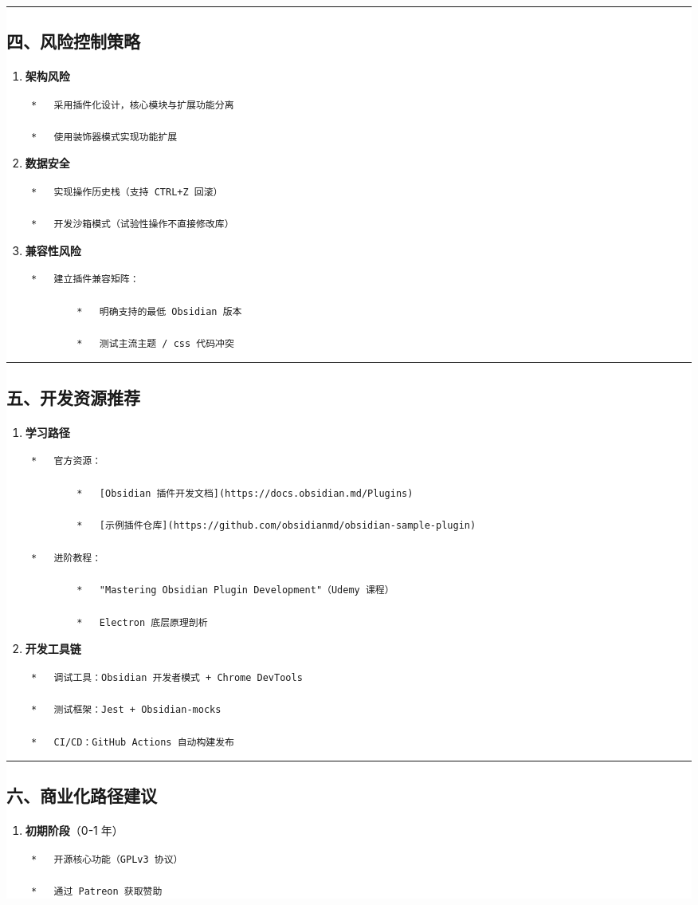 * * *

## 四、风险控制策略

1. **架构风险**

		*   采用插件化设计，核心模块与扩展功能分离
				
		*   使用装饰器模式实现功能扩展
				
2. **数据安全**

		*   实现操作历史栈（支持 CTRL+Z 回滚）
				
		*   开发沙箱模式（试验性操作不直接修改库）
				
3. **兼容性风险**

		*   建立插件兼容矩阵：
				
				*   明确支持的最低 Obsidian 版本
						
				*   测试主流主题 / css 代码冲突
						

* * *

## 五、开发资源推荐

1. **学习路径**

		*   官方资源：
				
				*   [Obsidian 插件开发文档](https://docs.obsidian.md/Plugins)
						
				*   [示例插件仓库](https://github.com/obsidianmd/obsidian-sample-plugin)
						
		*   进阶教程：
				
				*   "Mastering Obsidian Plugin Development"（Udemy 课程）
						
				*   Electron 底层原理剖析
						
2. **开发工具链**

		*   调试工具：Obsidian 开发者模式 + Chrome DevTools
				
		*   测试框架：Jest + Obsidian-mocks
				
		*   CI/CD：GitHub Actions 自动构建发布
				

* * *

## 六、商业化路径建议

1. **初期阶段**（0-1 年）

		*   开源核心功能（GPLv3 协议）
				
		*   通过 Patreon 获取赞助
				